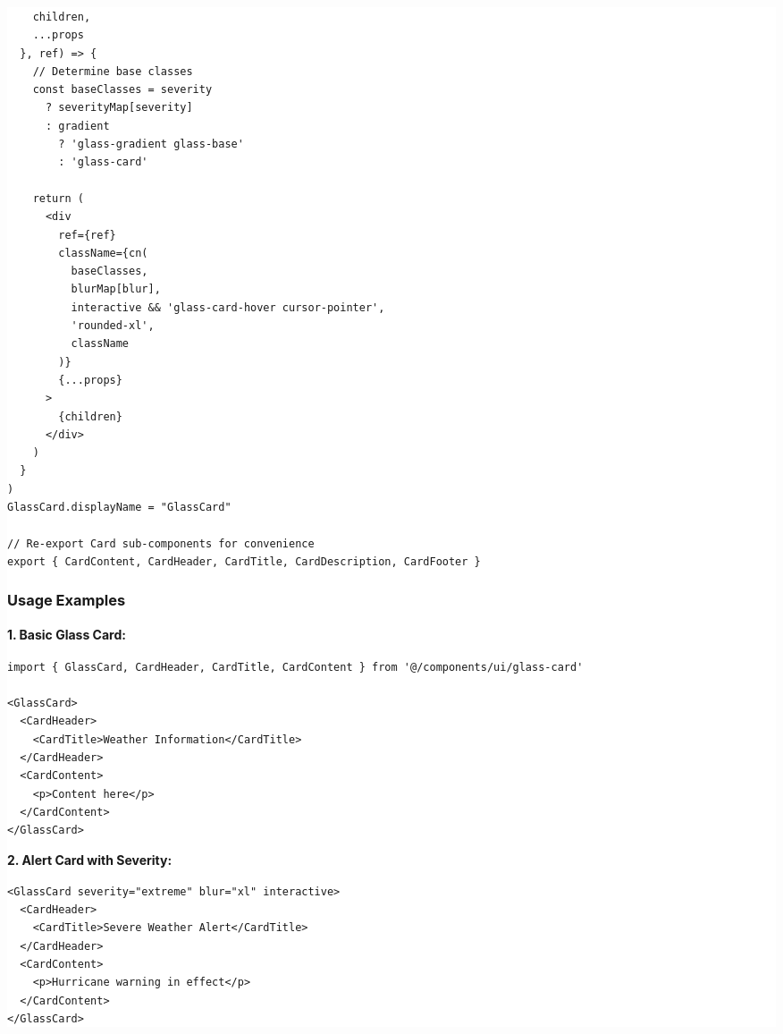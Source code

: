 ```tsx
    children,
    ...props
  }, ref) => {
    // Determine base classes
    const baseClasses = severity
      ? severityMap[severity]
      : gradient
        ? 'glass-gradient glass-base'
        : 'glass-card'

    return (
      <div
        ref={ref}
        className={cn(
          baseClasses,
          blurMap[blur],
          interactive && 'glass-card-hover cursor-pointer',
          'rounded-xl',
          className
        )}
        {...props}
      >
        {children}
      </div>
    )
  }
)
GlassCard.displayName = "GlassCard"

// Re-export Card sub-components for convenience
export { CardContent, CardHeader, CardTitle, CardDescription, CardFooter }
```

### Usage Examples

**1. Basic Glass Card:**
```tsx
import { GlassCard, CardHeader, CardTitle, CardContent } from '@/components/ui/glass-card'

<GlassCard>
  <CardHeader>
    <CardTitle>Weather Information</CardTitle>
  </CardHeader>
  <CardContent>
    <p>Content here</p>
  </CardContent>
</GlassCard>
```

**2. Alert Card with Severity:**
```tsx
<GlassCard severity="extreme" blur="xl" interactive>
  <CardHeader>
    <CardTitle>Severe Weather Alert</CardTitle>
  </CardHeader>
  <CardContent>
    <p>Hurricane warning in effect</p>
  </CardContent>
</GlassCard>
```
